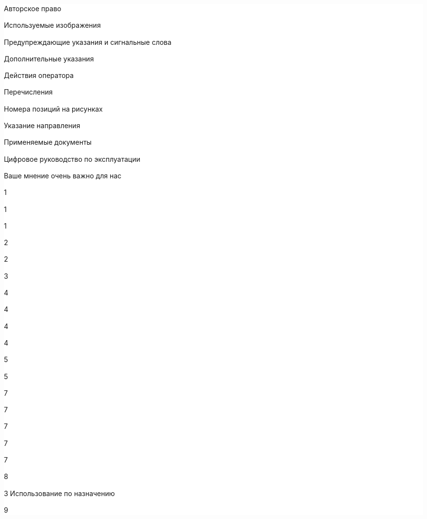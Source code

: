 Авторское право

Используемые изображения

Предупреждающие указания и
сигнальные слова

Дополнительные указания

Действия оператора

Перечисления

Номера позиций на рисунках

Указание направления

Применяемые документы

Цифровое руководство по
эксплуатации

Ваше мнение очень важно для
нас

1

1

1

2

2

3

4

4

4

4

5

5

7

7

7

7

7

8

3 Использование по назначению

9
